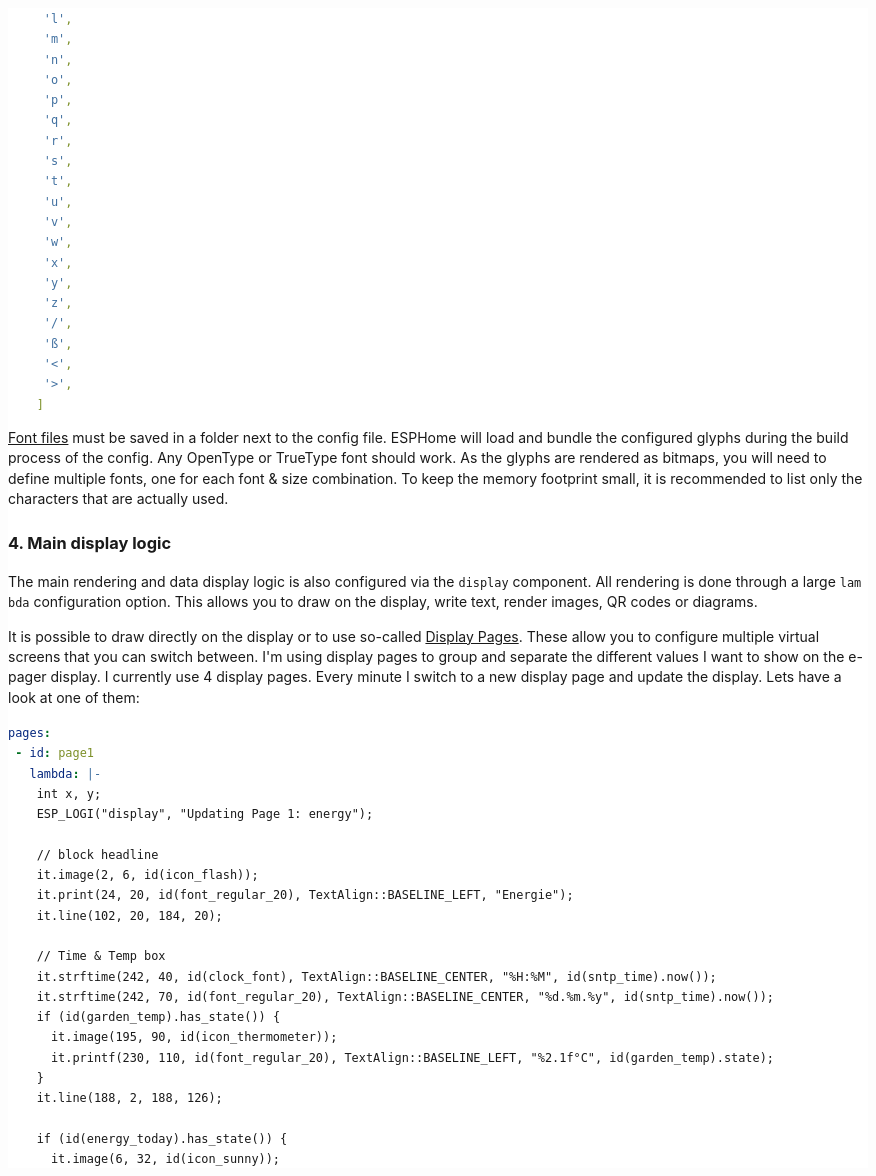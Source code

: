 ```yaml
     'l',
     'm',
     'n',
     'o',
     'p',
     'q',
     'r',
     's',
     't',
     'u',
     'v',
     'w',
     'x',
     'y',
     'z',
     '/',
     'ß',
     '<',
     '>',
    ]
```

[Font files](https://esphome.io/components/display/fonts.html) must be saved in a folder next to the config file. ESPHome will load and bundle the configured glyphs during the build process of the config. Any OpenType or TrueType font should work. As the glyphs are rendered as bitmaps, you will need to define multiple fonts, one for each font & size combination. To keep the memory footprint small, it is recommended to list only the characters that are actually used.

### 4. Main display logic

The main rendering and data display logic is also configured via the `display` component. All rendering is done through a large `lambda` configuration option. This allows you to draw on the display, write text, render images, QR codes or diagrams.

It is possible to draw directly on the display or to use so-called [Display Pages](https://esphome.io/components/display/#display-pages). These allow you to configure multiple virtual screens that you can switch between. I'm using display pages to group and separate the different values I want to show on the e-pager display. I currently use 4 display pages. Every minute I switch to a new display page and update the display. Lets have a look at one of them:

```yaml
pages:
 - id: page1
   lambda: |-
    int x, y;
    ESP_LOGI("display", "Updating Page 1: energy");

    // block headline
    it.image(2, 6, id(icon_flash));
    it.print(24, 20, id(font_regular_20), TextAlign::BASELINE_LEFT, "Energie");
    it.line(102, 20, 184, 20);

    // Time & Temp box
    it.strftime(242, 40, id(clock_font), TextAlign::BASELINE_CENTER, "%H:%M", id(sntp_time).now());
    it.strftime(242, 70, id(font_regular_20), TextAlign::BASELINE_CENTER, "%d.%m.%y", id(sntp_time).now());
    if (id(garden_temp).has_state()) {
      it.image(195, 90, id(icon_thermometer));
      it.printf(230, 110, id(font_regular_20), TextAlign::BASELINE_LEFT, "%2.1f°C", id(garden_temp).state);
    }
    it.line(188, 2, 188, 126);

    if (id(energy_today).has_state()) {
      it.image(6, 32, id(icon_sunny));
```